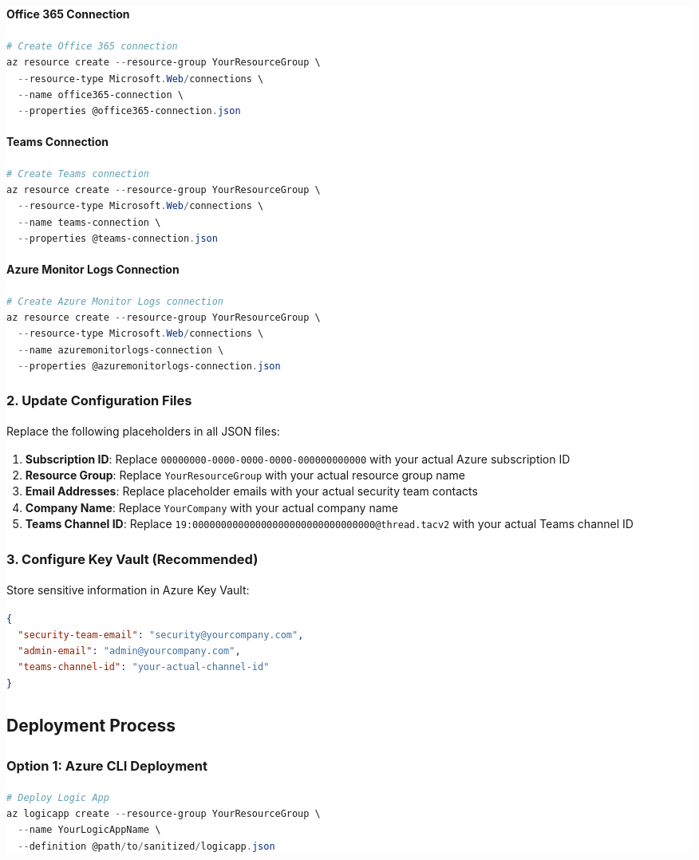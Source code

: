#### Office 365 Connection
```powershell
# Create Office 365 connection
az resource create --resource-group YourResourceGroup \
  --resource-type Microsoft.Web/connections \
  --name office365-connection \
  --properties @office365-connection.json
```

#### Teams Connection
```powershell
# Create Teams connection
az resource create --resource-group YourResourceGroup \
  --resource-type Microsoft.Web/connections \
  --name teams-connection \
  --properties @teams-connection.json
```

#### Azure Monitor Logs Connection
```powershell
# Create Azure Monitor Logs connection
az resource create --resource-group YourResourceGroup \
  --resource-type Microsoft.Web/connections \
  --name azuremonitorlogs-connection \
  --properties @azuremonitorlogs-connection.json
```

### 2. Update Configuration Files
Replace the following placeholders in all JSON files:

1. **Subscription ID**: Replace `00000000-0000-0000-0000-000000000000` with your actual Azure subscription ID
2. **Resource Group**: Replace `YourResourceGroup` with your actual resource group name
3. **Email Addresses**: Replace placeholder emails with your actual security team contacts
4. **Company Name**: Replace `YourCompany` with your actual company name
5. **Teams Channel ID**: Replace `19:00000000000000000000000000000000@thread.tacv2` with your actual Teams channel ID

### 3. Configure Key Vault (Recommended)
Store sensitive information in Azure Key Vault:

```json
{
  "security-team-email": "security@yourcompany.com",
  "admin-email": "admin@yourcompany.com",
  "teams-channel-id": "your-actual-channel-id"
}
```

## Deployment Process

### Option 1: Azure CLI Deployment
```powershell
# Deploy Logic App
az logicapp create --resource-group YourResourceGroup \
  --name YourLogicAppName \
  --definition @path/to/sanitized/logicapp.json
```
